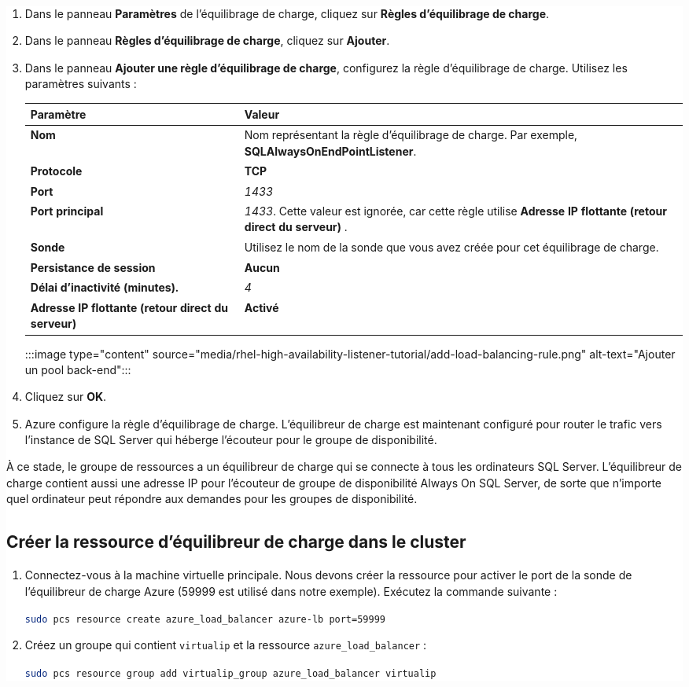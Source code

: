1. Dans le panneau **Paramètres** de l’équilibrage de charge, cliquez sur **Règles d’équilibrage de charge**. 

2. Dans le panneau **Règles d’équilibrage de charge**, cliquez sur **Ajouter**.

3. Dans le panneau **Ajouter une règle d’équilibrage de charge**, configurez la règle d’équilibrage de charge. Utilisez les paramètres suivants : 

   | Paramètre | Valeur |
   | --- | --- |
   | **Nom** |Nom représentant la règle d’équilibrage de charge. Par exemple, **SQLAlwaysOnEndPointListener**. |
   | **Protocole** |**TCP** |
   | **Port** |*1433* |
   | **Port principal** |*1433*. Cette valeur est ignorée, car cette règle utilise **Adresse IP flottante (retour direct du serveur)** . |
   | **Sonde** |Utilisez le nom de la sonde que vous avez créée pour cet équilibrage de charge. |
   | **Persistance de session** |**Aucun** |
   | **Délai d’inactivité (minutes).** |*4* |
   | **Adresse IP flottante (retour direct du serveur)** |**Activé** |

   :::image type="content" source="media/rhel-high-availability-listener-tutorial/add-load-balancing-rule.png" alt-text="Ajouter un pool back-end":::

4. Cliquez sur **OK**. 
5. Azure configure la règle d’équilibrage de charge. L’équilibreur de charge est maintenant configuré pour router le trafic vers l’instance de SQL Server qui héberge l’écouteur pour le groupe de disponibilité. 

À ce stade, le groupe de ressources a un équilibreur de charge qui se connecte à tous les ordinateurs SQL Server. L’équilibreur de charge contient aussi une adresse IP pour l’écouteur de groupe de disponibilité Always On SQL Server, de sorte que n’importe quel ordinateur peut répondre aux demandes pour les groupes de disponibilité.

## <a name="create-the-load-balancer-resource-in-the-cluster"></a>Créer la ressource d’équilibreur de charge dans le cluster

1. Connectez-vous à la machine virtuelle principale. Nous devons créer la ressource pour activer le port de la sonde de l’équilibreur de charge Azure (59999 est utilisé dans notre exemple). Exécutez la commande suivante :

    ```bash
    sudo pcs resource create azure_load_balancer azure-lb port=59999
    ```

1. Créez un groupe qui contient `virtualip` et la ressource `azure_load_balancer` :

    ```bash
    sudo pcs resource group add virtualip_group azure_load_balancer virtualip
    ```
